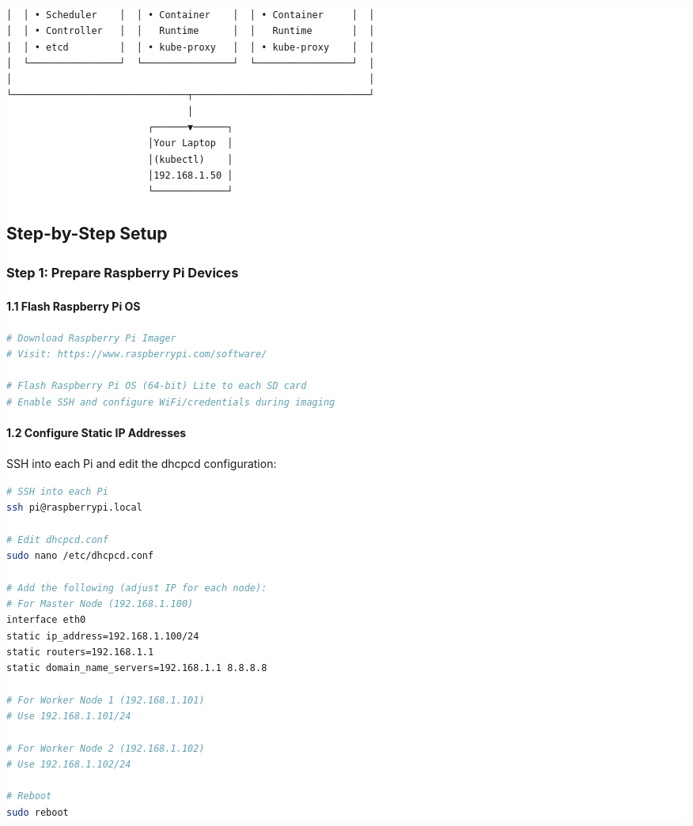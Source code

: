 ```
│  │ • Scheduler    │  │ • Container    │  │ • Container     │  │
│  │ • Controller   │  │   Runtime      │  │   Runtime       │  │
│  │ • etcd         │  │ • kube-proxy   │  │ • kube-proxy    │  │
│  └────────────────┘  └────────────────┘  └─────────────────┘  │
│                                                               │
└───────────────────────────────┬───────────────────────────────┘
                                │
                         ┌──────▼──────┐
                         │Your Laptop  │
                         │(kubectl)    │
                         │192.168.1.50 │
                         └─────────────┘
```

## Step-by-Step Setup

### Step 1: Prepare Raspberry Pi Devices

#### 1.1 Flash Raspberry Pi OS

```bash
# Download Raspberry Pi Imager
# Visit: https://www.raspberrypi.com/software/

# Flash Raspberry Pi OS (64-bit) Lite to each SD card
# Enable SSH and configure WiFi/credentials during imaging
```

#### 1.2 Configure Static IP Addresses

SSH into each Pi and edit the dhcpcd configuration:

```bash
# SSH into each Pi
ssh pi@raspberrypi.local

# Edit dhcpcd.conf
sudo nano /etc/dhcpcd.conf

# Add the following (adjust IP for each node):
# For Master Node (192.168.1.100)
interface eth0
static ip_address=192.168.1.100/24
static routers=192.168.1.1
static domain_name_servers=192.168.1.1 8.8.8.8

# For Worker Node 1 (192.168.1.101)
# Use 192.168.1.101/24

# For Worker Node 2 (192.168.1.102)
# Use 192.168.1.102/24

# Reboot
sudo reboot
```
